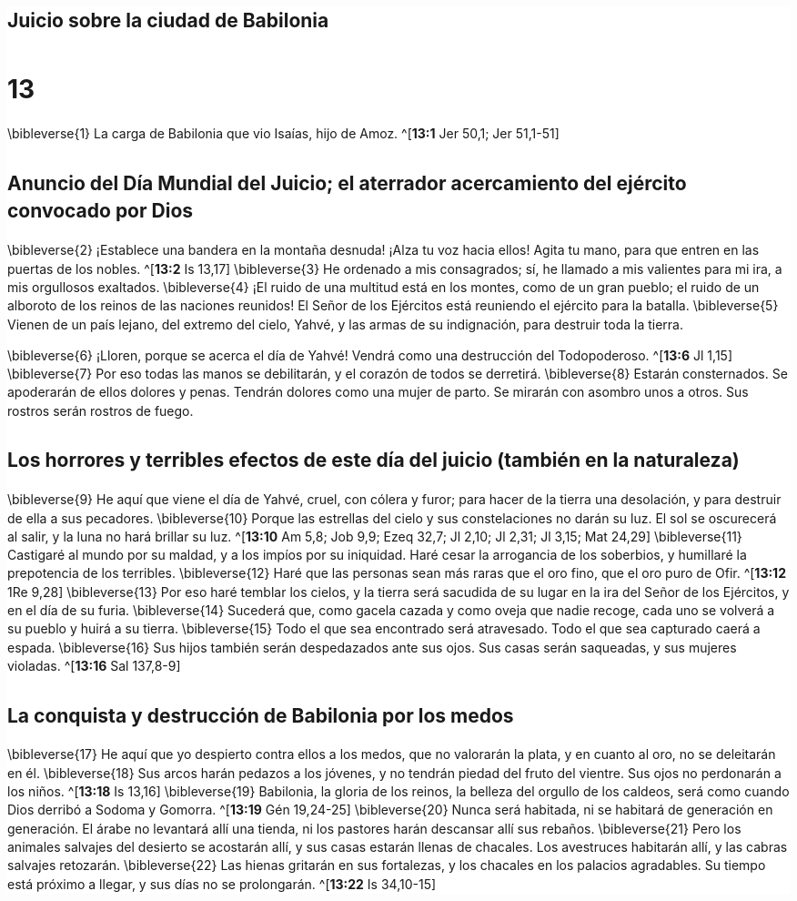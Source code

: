 ## Juicio sobre la ciudad de Babilonia
# 13
\bibleverse{1} La carga de Babilonia que vio Isaías, hijo de Amoz. ^[**13:1** Jer 50,1; Jer 51,1-51]

## Anuncio del Día Mundial del Juicio; el aterrador acercamiento del ejército convocado por Dios
\bibleverse{2} ¡Establece una bandera en la montaña desnuda! ¡Alza tu voz hacia ellos! Agita tu mano, para que entren en las puertas de los nobles. ^[**13:2** Is 13,17] \bibleverse{3} He ordenado a mis consagrados; sí, he llamado a mis valientes para mi ira, a mis orgullosos exaltados. \bibleverse{4} ¡El ruido de una multitud está en los montes, como de un gran pueblo; el ruido de un alboroto de los reinos de las naciones reunidos! El Señor de los Ejércitos está reuniendo el ejército para la batalla. \bibleverse{5} Vienen de un país lejano, del extremo del cielo, Yahvé, y las armas de su indignación, para destruir toda la tierra.

\bibleverse{6} ¡Lloren, porque se acerca el día de Yahvé! Vendrá como una destrucción del Todopoderoso. ^[**13:6** Jl 1,15] \bibleverse{7} Por eso todas las manos se debilitarán, y el corazón de todos se derretirá. \bibleverse{8} Estarán consternados. Se apoderarán de ellos dolores y penas. Tendrán dolores como una mujer de parto. Se mirarán con asombro unos a otros. Sus rostros serán rostros de fuego.

## Los horrores y terribles efectos de este día del juicio (también en la naturaleza)
\bibleverse{9} He aquí que viene el día de Yahvé, cruel, con cólera y furor; para hacer de la tierra una desolación, y para destruir de ella a sus pecadores. \bibleverse{10} Porque las estrellas del cielo y sus constelaciones no darán su luz. El sol se oscurecerá al salir, y la luna no hará brillar su luz. ^[**13:10** Am 5,8; Job 9,9; Ezeq 32,7; Jl 2,10; Jl 2,31; Jl 3,15; Mat 24,29] \bibleverse{11} Castigaré al mundo por su maldad, y a los impíos por su iniquidad. Haré cesar la arrogancia de los soberbios, y humillaré la prepotencia de los terribles. \bibleverse{12} Haré que las personas sean más raras que el oro fino, que el oro puro de Ofir. ^[**13:12** 1Re 9,28] \bibleverse{13} Por eso haré temblar los cielos, y la tierra será sacudida de su lugar en la ira del Señor de los Ejércitos, y en el día de su furia. \bibleverse{14} Sucederá que, como gacela cazada y como oveja que nadie recoge, cada uno se volverá a su pueblo y huirá a su tierra. \bibleverse{15} Todo el que sea encontrado será atravesado. Todo el que sea capturado caerá a espada. \bibleverse{16} Sus hijos también serán despedazados ante sus ojos. Sus casas serán saqueadas, y sus mujeres violadas. ^[**13:16** Sal 137,8-9]

## La conquista y destrucción de Babilonia por los medos
\bibleverse{17} He aquí que yo despierto contra ellos a los medos, que no valorarán la plata, y en cuanto al oro, no se deleitarán en él. \bibleverse{18} Sus arcos harán pedazos a los jóvenes, y no tendrán piedad del fruto del vientre. Sus ojos no perdonarán a los niños. ^[**13:18** Is 13,16] \bibleverse{19} Babilonia, la gloria de los reinos, la belleza del orgullo de los caldeos, será como cuando Dios derribó a Sodoma y Gomorra. ^[**13:19** Gén 19,24-25] \bibleverse{20} Nunca será habitada, ni se habitará de generación en generación. El árabe no levantará allí una tienda, ni los pastores harán descansar allí sus rebaños. \bibleverse{21} Pero los animales salvajes del desierto se acostarán allí, y sus casas estarán llenas de chacales. Los avestruces habitarán allí, y las cabras salvajes retozarán. \bibleverse{22} Las hienas gritarán en sus fortalezas, y los chacales en los palacios agradables. Su tiempo está próximo a llegar, y sus días no se prolongarán. ^[**13:22** Is 34,10-15]
